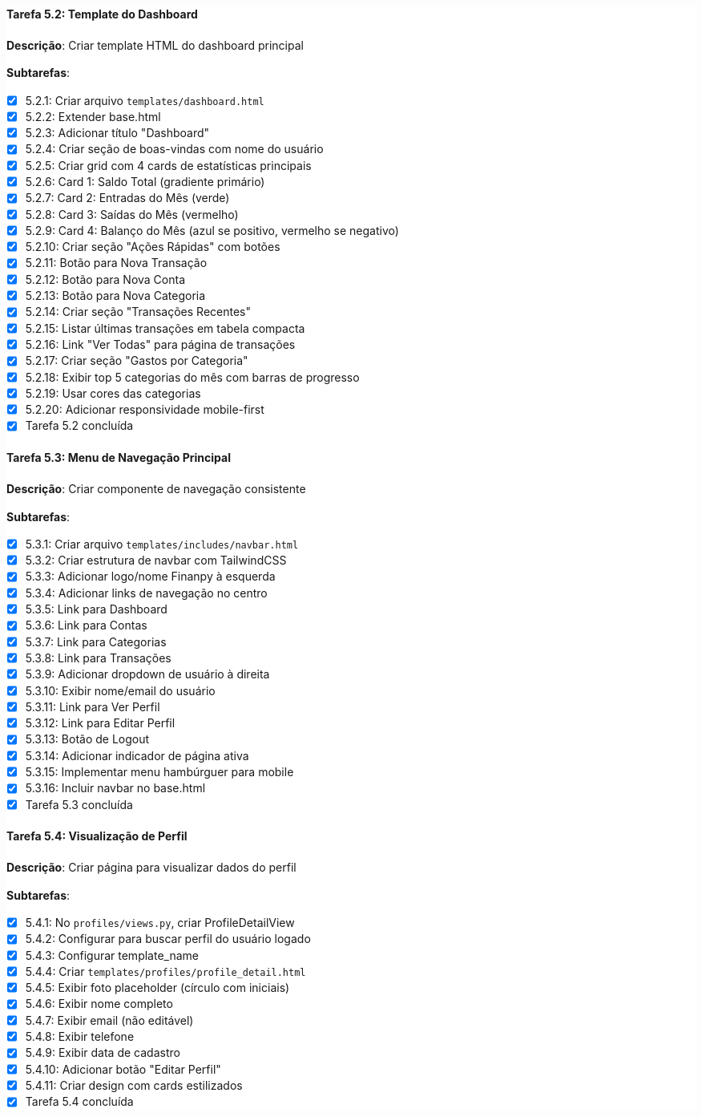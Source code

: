 #### Tarefa 5.2: Template do Dashboard
**Descrição**: Criar template HTML do dashboard principal

**Subtarefas**:
- [X] 5.2.1: Criar arquivo `templates/dashboard.html`
- [X] 5.2.2: Extender base.html
- [X] 5.2.3: Adicionar título "Dashboard"
- [X] 5.2.4: Criar seção de boas-vindas com nome do usuário
- [X] 5.2.5: Criar grid com 4 cards de estatísticas principais
- [X] 5.2.6: Card 1: Saldo Total (gradiente primário)
- [X] 5.2.7: Card 2: Entradas do Mês (verde)
- [X] 5.2.8: Card 3: Saídas do Mês (vermelho)
- [X] 5.2.9: Card 4: Balanço do Mês (azul se positivo, vermelho se negativo)
- [X] 5.2.10: Criar seção "Ações Rápidas" com botões
- [X] 5.2.11: Botão para Nova Transação
- [X] 5.2.12: Botão para Nova Conta
- [X] 5.2.13: Botão para Nova Categoria
- [X] 5.2.14: Criar seção "Transações Recentes"
- [X] 5.2.15: Listar últimas transações em tabela compacta
- [X] 5.2.16: Link "Ver Todas" para página de transações
- [X] 5.2.17: Criar seção "Gastos por Categoria"
- [X] 5.2.18: Exibir top 5 categorias do mês com barras de progresso
- [X] 5.2.19: Usar cores das categorias
- [X] 5.2.20: Adicionar responsividade mobile-first
- [X] Tarefa 5.2 concluída

#### Tarefa 5.3: Menu de Navegação Principal
**Descrição**: Criar componente de navegação consistente

**Subtarefas**:
- [X] 5.3.1: Criar arquivo `templates/includes/navbar.html`
- [X] 5.3.2: Criar estrutura de navbar com TailwindCSS
- [X] 5.3.3: Adicionar logo/nome Finanpy à esquerda
- [X] 5.3.4: Adicionar links de navegação no centro
- [X] 5.3.5: Link para Dashboard
- [X] 5.3.6: Link para Contas
- [X] 5.3.7: Link para Categorias
- [X] 5.3.8: Link para Transações
- [X] 5.3.9: Adicionar dropdown de usuário à direita
- [X] 5.3.10: Exibir nome/email do usuário
- [X] 5.3.11: Link para Ver Perfil
- [X] 5.3.12: Link para Editar Perfil
- [X] 5.3.13: Botão de Logout
- [X] 5.3.14: Adicionar indicador de página ativa
- [X] 5.3.15: Implementar menu hambúrguer para mobile
- [X] 5.3.16: Incluir navbar no base.html
- [X] Tarefa 5.3 concluída

#### Tarefa 5.4: Visualização de Perfil
**Descrição**: Criar página para visualizar dados do perfil

**Subtarefas**:
- [X] 5.4.1: No `profiles/views.py`, criar ProfileDetailView
- [X] 5.4.2: Configurar para buscar perfil do usuário logado
- [X] 5.4.3: Configurar template_name
- [X] 5.4.4: Criar `templates/profiles/profile_detail.html`
- [X] 5.4.5: Exibir foto placeholder (círculo com iniciais)
- [X] 5.4.6: Exibir nome completo
- [X] 5.4.7: Exibir email (não editável)
- [X] 5.4.8: Exibir telefone
- [X] 5.4.9: Exibir data de cadastro
- [X] 5.4.10: Adicionar botão "Editar Perfil"
- [X] 5.4.11: Criar design com cards estilizados
- [X] Tarefa 5.4 concluída
